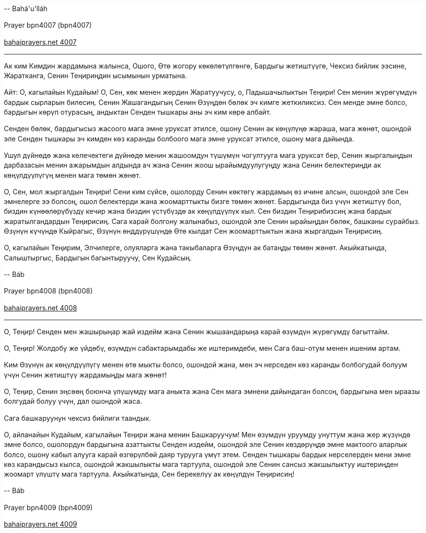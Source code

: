 -- Bahá'u'lláh

Prayer bpn4007 (bpn4007) 

[bahaiprayers.net 4007](https://bahaiprayers.net/Book/Single/29/4007)


----


<a id="bpn4008"></a> 
<div class="prayer"><p class='dropCap'>Ак ким Кимдин жардамына жалынса, Ошого, Өтө жогору көкөлөтүлгөнгө, Бардыгы жетиштүүгө, Чексиз бийлик ээсине, Жаратканга, Сенин Теңириңдин ысымынын урматына.</p><p>Айт: О, кагылайын Кудайым! О, Сен, көк менен жердин Жаратуучусу, о, Падышачылыктын Теңири! Сен менин жүрөгүмдүн бардык сырларын билесиң. Сенин Жашагандыгың Сенин Өзүңдөн бөлөк эч кимге жеткиликсиз. Сен менде эмне болсо, бардыгын көрүп отурасың, андыктан Сенден тышкары аны эч ким көрө албайт.</p><p>Сенден бөлөк, бардыгысыз жасоого мага эмне уруксат этилсе, ошону Сенин ак көңүлүңө жараша, мага жөнөт, ошондой эле Сенден тышкары эч кимден көз каранды болбоого мага эмне уруксат этилсе, ошону мага дайында.</p><p>Ушул дүйнөдө жана келечектеги дүйнөдө менин жашоомдун түшүмүн чогултууга мага уруксат бер, Сенин жыргалыңдын дарбазасын менин ажарымдын алдында ач жана Сенин жоош ырайымдуулугуңду жана Сенин белектериңди ак көңүлдүүлүгүң менен мага төмөн жөнөт.</p><p>О, Сен, мол жыргалдын Теңири! Сени ким сүйсө, ошолорду Сенин көктөгү жардамың өз ичине алсын, ошондой эле Сен эмнелерге ээ болсоң, ошол белектерди жана жоомарттыкты бизге төмөн жөнөт. Бардыгында биз үчүн жетиштүү бол, биздин күнөөлөрүбүздү кечир жана биздин үстүбүздө ак көңүлдүүлүк кыл. Сен биздин Теңирибизсиң жана бардык жаратылгандардын Теңирисиң. Сага карай болгону жалынабыз, ошондой эле Сенин ырайыңдан бөлөк, башканы сурайбыз. Өзүнүн күчүндө Кыйрагыс, Өзүнүн өнддүрүшүндө Өтө кылдат Сен жоомарттыктын жана жыргалдын Теңирисиң.</p><p>О, кагылайын Теңирим, Элчилерге, олуяларга жана такыбаларга Өзүңдүн ак батаңды төмөн жөнөт. Акыйкатында, Салыштыргыс, Бардыгын багынтыруучу, Сен Кудайсың.</p></div>

-- Báb

Prayer bpn4008 (bpn4008) 

[bahaiprayers.net 4008](https://bahaiprayers.net/Book/Single/29/4008)


----


<a id="bpn4009"></a> 
<div class="prayer"><p class='dropCap'>О, Теңир! Сенден мен жашырыңар жай издейм жана Сенин жышаандарыңа карай өзүмдүн жүрөгүмдү багыттайм.</p><p>О, Теңир! Жолдобу же үйдөбү, өзүмдүн сабактарымдабы же иштеримдеби, мен Сага баш-отум менен ишеним артам.</p><p>Ким Өзүнүн ак көңүлдүүлүгү менен өтө мыкты болсо, ошондой жана, мен эч нерседен көз каранды болбогудай болуум үчүн Сенин жетиштүү жардамыңды мага жөнөт!</p><p>О, Теңир, Сенин эңсөөң боюнча үлүшүмдү мага аныкта жана Сен мага эмнени дайындаган болсоң, бардыгына мен ыраазы болгудай болуу үчүн, дал ошондой жаса.</p><p>Сага башкаруунун чексиз бийлиги таандык.</p><p>О, айланайын Кудайым, кагылайын Теңири жана менин Башкаруучум! Мен өзүмдүн уруумду унуттум жана жер жүзүндө эмне болсо, ошолордун бардыгына азаттыкты Сенден издейм, ошондой эле Сенин көздөрүңдө эмне мактоого аларлык болсо, ошону кабыл алууга карай өзгөрүлбөй даяр турууга үмүт этем. Сенден тышкары бардык нерселерден мени эмне көз карандысыз кылса, ошондой жакшылыкты мага тартуула, ошондой эле Сенин сансыз жакшылыктуу иштериңден жоомарт үлүштү мага тартуула. Акыйкатында, Сен берекелүү ак көңүлдүн Теңирисиң!</p></div>

-- Báb

Prayer bpn4009 (bpn4009) 

[bahaiprayers.net 4009](https://bahaiprayers.net/Book/Single/29/4009)
